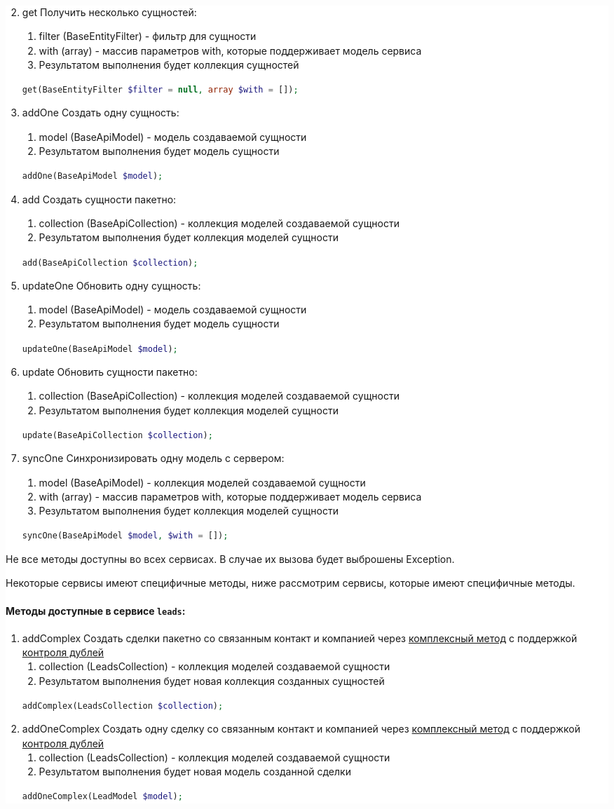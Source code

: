 2. get Получить несколько сущностей:
    1. filter (BaseEntityFilter) - фильтр для сущности
    2. with (array) - массив параметров with, которые поддерживает модель сервиса
    3. Результатом выполнения будет коллекция сущностей
    ```php
    get(BaseEntityFilter $filter = null, array $with = []);
    ```
   
3. addOne Создать одну сущность:
    1. model (BaseApiModel) - модель создаваемой сущности
    2. Результатом выполнения будет модель сущности
    ```php
    addOne(BaseApiModel $model);
    ```
   
4. add Создать сущности пакетно:
    1. collection (BaseApiCollection) - коллекция моделей создаваемой сущности
    2. Результатом выполнения будет коллекция моделей сущности
    ```php
    add(BaseApiCollection $collection);
    ```

5. updateOne Обновить одну сущность:
    1. model (BaseApiModel) - модель создаваемой сущности
    2. Результатом выполнения будет модель сущности
    ```php
    updateOne(BaseApiModel $model);
    ```
   
6. update Обновить сущности пакетно:
    1. collection (BaseApiCollection) - коллекция моделей создаваемой сущности
    2. Результатом выполнения будет коллекция моделей сущности
    ```php
    update(BaseApiCollection $collection);
    ```
   
7. syncOne Синхронизировать одну модель с сервером:
    1. model (BaseApiModel) - коллекция моделей создаваемой сущности
    2. with (array) - массив параметров with, которые поддерживает модель сервиса
    3. Результатом выполнения будет коллекция моделей сущности
    ```php
    syncOne(BaseApiModel $model, $with = []);
    ```
   
Не все методы доступны во всех сервисах. В случае их вызова будет выброшены Exception.

Некоторые сервисы имеют специфичные методы, ниже рассмотрим сервисы, которые имеют специфичные методы.

#### Методы доступные в сервисе ```leads```:
1. addComplex Создать сделки пакетно со связанным контакт и компанией через [комплексный метод](https://www.amocrm.ru/developers/content/crm_platform/leads-api#leads-complex-add) с поддержкой [контроля дублей](https://www.amocrm.ru/developers/content/crm_platform/duplication-control)
    1. collection (LeadsCollection) - коллекция моделей создаваемой сущности
    2. Результатом выполнения будет новая коллекция созданных сущностей
    ```php
    addComplex(LeadsCollection $collection);
    ```
2. addOneComplex Создать одну сделку со связанным контакт и компанией через [комплексный метод](https://www.amocrm.ru/developers/content/crm_platform/leads-api#leads-complex-add) с поддержкой [контроля дублей](https://www.amocrm.ru/developers/content/crm_platform/duplication-control)
    1. collection (LeadsCollection) - коллекция моделей создаваемой сущности
    2. Результатом выполнения будет новая модель созданной сделки
    ```php
    addOneComplex(LeadModel $model);
    ```
